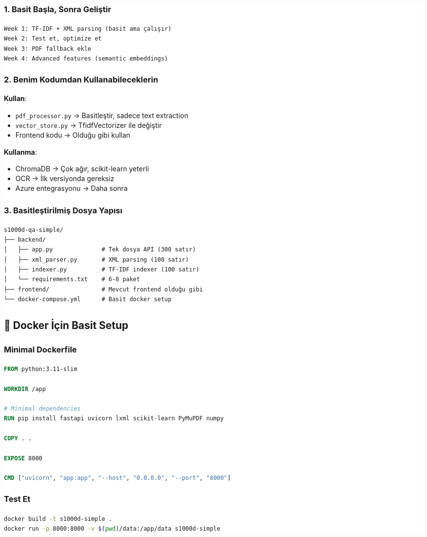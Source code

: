 ### 1. Basit Başla, Sonra Geliştir
```
Week 1: TF-IDF + XML parsing (basit ama çalışır)
Week 2: Test et, optimize et
Week 3: PDF fallback ekle
Week 4: Advanced features (semantic embeddings)
```

### 2. Benim Kodumdan Kullanabileceklerin

**Kullan**:
- `pdf_processor.py` → Basitleştir, sadece text extraction
- `vector_store.py` → TfidfVectorizer ile değiştir
- Frontend kodu → Olduğu gibi kullan

**Kullanma**:
- ChromaDB → Çok ağır, scikit-learn yeterli
- OCR → İlk versiyonda gereksiz
- Azure entegrasyonu → Daha sonra

### 3. Basitleştirilmiş Dosya Yapısı

```
s1000d-qa-simple/
├── backend/
│   ├── app.py              # Tek dosya API (300 satır)
│   ├── xml_parser.py       # XML parsing (100 satır)
│   ├── indexer.py          # TF-IDF indexer (100 satır)
│   └── requirements.txt    # 6-8 paket
├── frontend/               # Mevcut frontend olduğu gibi
└── docker-compose.yml      # Basit docker setup
```

## 🔧 Docker İçin Basit Setup

### Minimal Dockerfile
```dockerfile
FROM python:3.11-slim

WORKDIR /app

# Minimal dependencies
RUN pip install fastapi uvicorn lxml scikit-learn PyMuPDF numpy

COPY . .

EXPOSE 8000

CMD ["uvicorn", "app:app", "--host", "0.0.0.0", "--port", "8000"]
```

### Test Et
```bash
docker build -t s1000d-simple .
docker run -p 8000:8000 -v $(pwd)/data:/app/data s1000d-simple
```
